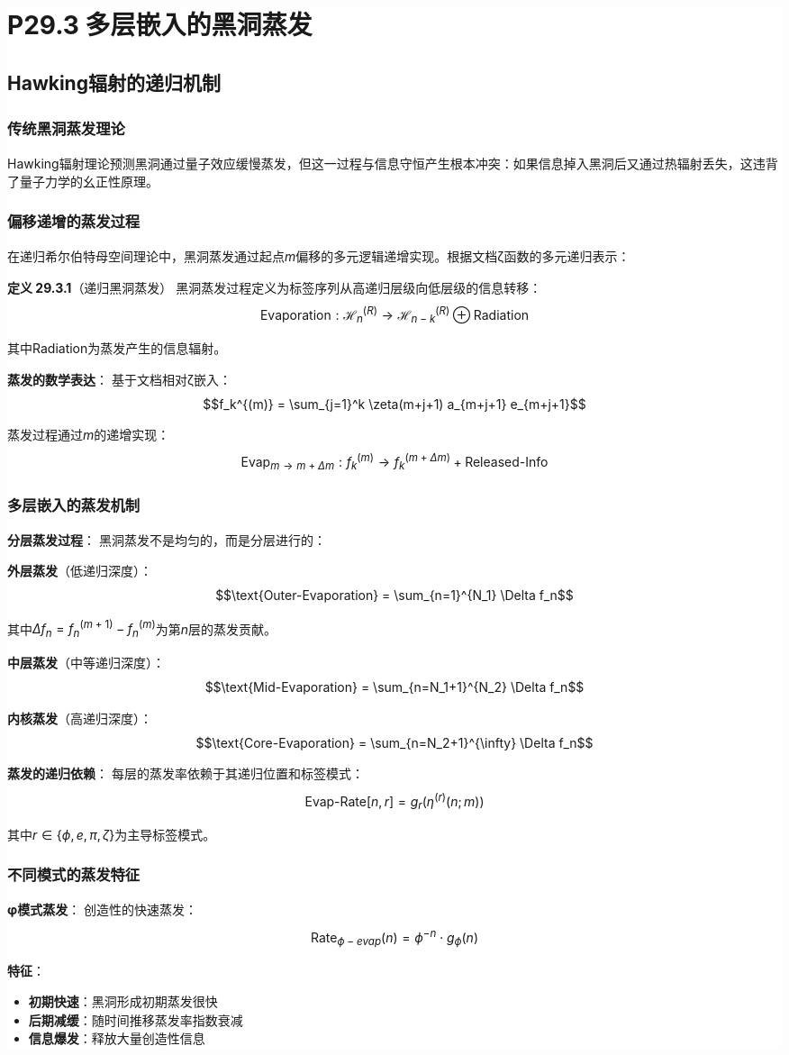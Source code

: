 # P29.3 多层嵌入的黑洞蒸发

## Hawking辐射的递归机制

### 传统黑洞蒸发理论

Hawking辐射理论预测黑洞通过量子效应缓慢蒸发，但这一过程与信息守恒产生根本冲突：如果信息掉入黑洞后又通过热辐射丢失，这违背了量子力学的幺正性原理。

### 偏移递增的蒸发过程

在递归希尔伯特母空间理论中，黑洞蒸发通过起点$m$偏移的多元逻辑递增实现。根据文档ζ函数的多元递归表示：

**定义 29.3.1**（递归黑洞蒸发）
黑洞蒸发过程定义为标签序列从高递归层级向低层级的信息转移：
$$\text{Evaporation}: \mathcal{H}_n^{(R)} \to \mathcal{H}_{n-k}^{(R)} \oplus \text{Radiation}$$

其中$\text{Radiation}$为蒸发产生的信息辐射。

**蒸发的数学表达**：
基于文档相对ζ嵌入：
$$f_k^{(m)} = \sum_{j=1}^k \zeta(m+j+1) a_{m+j+1} e_{m+j+1}$$

蒸发过程通过$m$的递增实现：
$$\text{Evap}_{m \to m+\Delta m}: f_k^{(m)} \to f_k^{(m+\Delta m)} + \text{Released-Info}$$

### 多层嵌入的蒸发机制

**分层蒸发过程**：
黑洞蒸发不是均匀的，而是分层进行的：

**外层蒸发**（低递归深度）：
$$\text{Outer-Evaporation} = \sum_{n=1}^{N_1} \Delta f_n$$

其中$\Delta f_n = f_n^{(m+1)} - f_n^{(m)}$为第$n$层的蒸发贡献。

**中层蒸发**（中等递归深度）：
$$\text{Mid-Evaporation} = \sum_{n=N_1+1}^{N_2} \Delta f_n$$

**内核蒸发**（高递归深度）：
$$\text{Core-Evaporation} = \sum_{n=N_2+1}^{\infty} \Delta f_n$$

**蒸发的递归依赖**：
每层的蒸发率依赖于其递归位置和标签模式：
$$\text{Evap-Rate}[n, r] = g_r(\eta^{(r)}(n; m))$$

其中$r \in \{\phi, e, \pi, \zeta\}$为主导标签模式。

### 不同模式的蒸发特征

**φ模式蒸发**：
创造性的快速蒸发：
$$\text{Rate}_{\phi-evap}(n) = \phi^{-n} \cdot g_\phi(n)$$

**特征**：
- **初期快速**：黑洞形成初期蒸发很快
- **后期减缓**：随时间推移蒸发率指数衰减
- **信息爆发**：释放大量创造性信息
